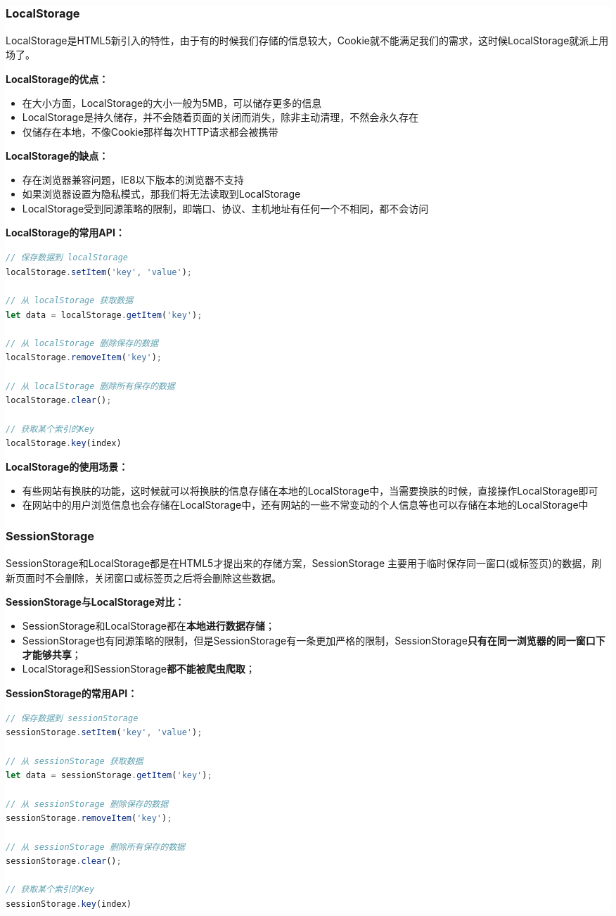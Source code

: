 ### LocalStorage

LocalStorage是HTML5新引入的特性，由于有的时候我们存储的信息较大，Cookie就不能满足我们的需求，这时候LocalStorage就派上用场了。

**LocalStorage的优点：**

- 在大小方面，LocalStorage的大小一般为5MB，可以储存更多的信息
- LocalStorage是持久储存，并不会随着页面的关闭而消失，除非主动清理，不然会永久存在
- 仅储存在本地，不像Cookie那样每次HTTP请求都会被携带

**LocalStorage的缺点：**

- 存在浏览器兼容问题，IE8以下版本的浏览器不支持
- 如果浏览器设置为隐私模式，那我们将无法读取到LocalStorage
- LocalStorage受到同源策略的限制，即端口、协议、主机地址有任何一个不相同，都不会访问

**LocalStorage的常用API：**

```js
// 保存数据到 localStorage
localStorage.setItem('key', 'value');

// 从 localStorage 获取数据
let data = localStorage.getItem('key');

// 从 localStorage 删除保存的数据
localStorage.removeItem('key');

// 从 localStorage 删除所有保存的数据
localStorage.clear();

// 获取某个索引的Key
localStorage.key(index)
```

**LocalStorage的使用场景：**

- 有些网站有换肤的功能，这时候就可以将换肤的信息存储在本地的LocalStorage中，当需要换肤的时候，直接操作LocalStorage即可
- 在网站中的用户浏览信息也会存储在LocalStorage中，还有网站的一些不常变动的个人信息等也可以存储在本地的LocalStorage中

### SessionStorage

SessionStorage和LocalStorage都是在HTML5才提出来的存储方案，SessionStorage 主要用于临时保存同一窗口(或标签页)的数据，刷新页面时不会删除，关闭窗口或标签页之后将会删除这些数据。

**SessionStorage与LocalStorage对比：**

- SessionStorage和LocalStorage都在**本地进行数据存储**；
- SessionStorage也有同源策略的限制，但是SessionStorage有一条更加严格的限制，SessionStorage**只有在同一浏览器的同一窗口下才能够共享**；
- LocalStorage和SessionStorage**都不能被爬虫爬取**；

**SessionStorage的常用API：**

```js
// 保存数据到 sessionStorage
sessionStorage.setItem('key', 'value');

// 从 sessionStorage 获取数据
let data = sessionStorage.getItem('key');

// 从 sessionStorage 删除保存的数据
sessionStorage.removeItem('key');

// 从 sessionStorage 删除所有保存的数据
sessionStorage.clear();

// 获取某个索引的Key
sessionStorage.key(index)
```
